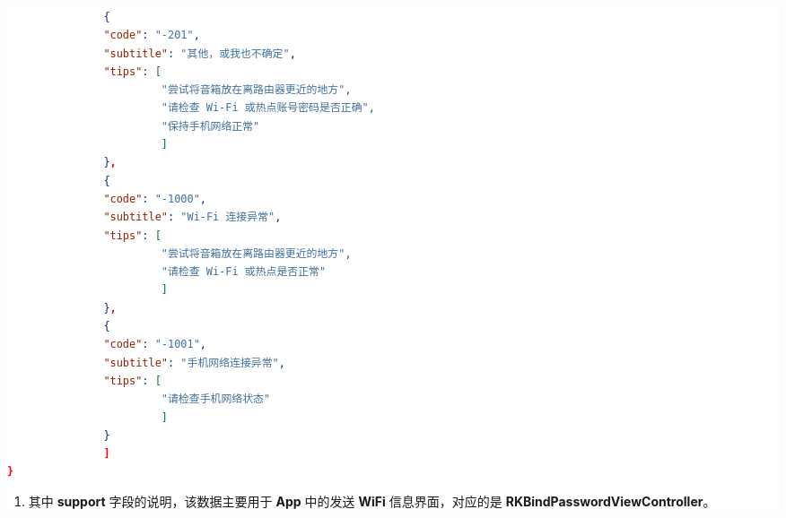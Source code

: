 ```json
               {
               "code": "-201",
               "subtitle": "其他，或我也不确定",
               "tips": [
                        "尝试将音箱放在离路由器更近的地方",
                        "请检查 Wi-Fi 或热点账号密码是否正确",
                        "保持手机网络正常"
                        ]
               },
               {
               "code": "-1000",
               "subtitle": "Wi-Fi 连接异常",
               "tips": [
                        "尝试将音箱放在离路由器更近的地方",
                        "请检查 Wi-Fi 或热点是否正常"
                        ]
               },
               {
               "code": "-1001",
               "subtitle": "手机网络连接异常",
               "tips": [
                        "请检查手机网络状态"
                        ]
               }
               ]
}

```

1. 其中 **support** 字段的说明，该数据主要用于 **App** 中的发送 **WiFi** 信息界面，对应的是 **RKBindPasswordViewController**。
